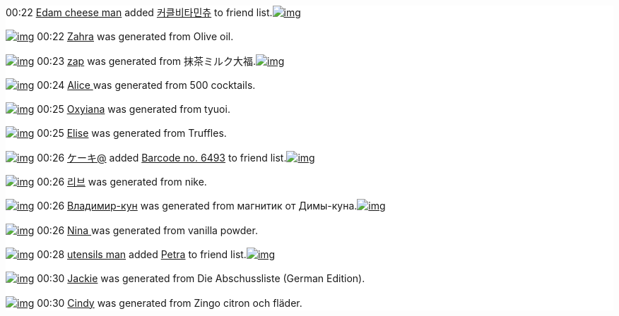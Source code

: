 00:22 [Edam cheese man](http://www.barcodekanojo.com/user/489152/Edam%20cheese%20man) added [커클비타민츄](http://www.barcodekanojo.com/kanojo/2590545/%EC%BB%A4%ED%81%B4%EB%B9%84%ED%83%80%EB%AF%BC%EC%B8%84) to friend list.[![img](http://www.deviantsart.com/4eb7u3.png)](http://www.barcodekanojo.com/kanojo/2590545/%EC%BB%A4%ED%81%B4%EB%B9%84%ED%83%80%EB%AF%BC%EC%B8%84) 

[![img](http://www.deviantsart.com/36lo5i9.png)](http://www.barcodekanojo.com/kanojo/3141963/Zahra) 00:22 [Zahra](http://www.barcodekanojo.com/kanojo/3141963/Zahra) was generated from Olive oil.

[![img](http://www.deviantsart.com/6daacs.png)](http://www.barcodekanojo.com/kanojo/3141964/zap) 00:23 [zap](http://www.barcodekanojo.com/kanojo/3141964/zap) was generated from 抹茶ミルク大福.[![img](http://www.deviantsart.com/2nmbuto.jpeg)](http://www.barcodekanojo.com/product_images/barcode/5896050/1411831368/50x50x,PE6,P8A,PB9,PE8,P8C,PB6,PE3,P83,P9F,PE3,P83,PAB,PE3,P82,PAF,PE5,PA4,PA7,PE7,PA6,P8F.jpg,qw=88,ah=88.pagespeed.ic.2Wb_KOdcFo.jpg) 

[![img](http://www.deviantsart.com/vjv0k0.png)](http://www.barcodekanojo.com/kanojo/3141965/Alice%20) 00:24 [Alice ](http://www.barcodekanojo.com/kanojo/3141965/Alice%20) was generated from 500 cocktails.

[![img](http://www.deviantsart.com/2o2ngu1.png)](http://www.barcodekanojo.com/kanojo/3141966/Oxyiana) 00:25 [Oxyiana](http://www.barcodekanojo.com/kanojo/3141966/Oxyiana) was generated from tyuoi.

[![img](http://www.deviantsart.com/1jird04.png)](http://www.barcodekanojo.com/kanojo/3141967/Elise) 00:25 [Elise](http://www.barcodekanojo.com/kanojo/3141967/Elise) was generated from Truffles.

[![img](http://www.deviantsart.com/36cvld6.jpeg)](http://www.barcodekanojo.com/user/345782/%E3%82%B1%E3%83%BC%E3%82%AD%40) 00:26 [ケーキ@](http://www.barcodekanojo.com/user/345782/%E3%82%B1%E3%83%BC%E3%82%AD%40) added [Barcode no. 6493](http://www.barcodekanojo.com/kanojo/923787/Barcode%20no.%206493) to friend list.[![img](http://www.deviantsart.com/rmpmqr.png)](http://www.barcodekanojo.com/kanojo/923787/Barcode%20no.%206493) 

[![img](http://www.deviantsart.com/3ond1no.png)](http://www.barcodekanojo.com/kanojo/3141968/%EB%A6%AC%EB%B8%8C) 00:26 [리브](http://www.barcodekanojo.com/kanojo/3141968/%EB%A6%AC%EB%B8%8C) was generated from nike.

[![img](http://www.deviantsart.com/ardokv.png)](http://www.barcodekanojo.com/kanojo/3141969/%D0%92%D0%BB%D0%B0%D0%B4%D0%B8%D0%BC%D0%B8%D1%80-%D0%BA%D1%83%D0%BD) 00:26 [Владимир-кун](http://www.barcodekanojo.com/kanojo/3141969/%D0%92%D0%BB%D0%B0%D0%B4%D0%B8%D0%BC%D0%B8%D1%80-%D0%BA%D1%83%D0%BD) was generated from магнитик от Димы-куна.[![img](http://www.deviantsart.com/287uo4c.jpeg)](http://www.barcodekanojo.com/product_images/barcode/5924234/1411831582/%D0%BC%D0%B0%D0%B3%D0%BD%D0%B8%D1%82%D0%B8%D0%BA%20%D0%BE%D1%82%20%D0%94%D0%B8%D0%BC%D1%8B-%D0%BA%D1%83%D0%BD%D0%B0.jpg) 

[![img](http://www.deviantsart.com/kq0k8i.png)](http://www.barcodekanojo.com/kanojo/3141970/Nina%20) 00:26 [Nina ](http://www.barcodekanojo.com/kanojo/3141970/Nina%20) was generated from vanilla powder.

[![img](http://www.deviantsart.com/3lu6ond.jpeg)](http://www.barcodekanojo.com/user/450496/utensils%20man) 00:28 [utensils man](http://www.barcodekanojo.com/user/450496/utensils%20man) added [Petra](http://www.barcodekanojo.com/kanojo/2443292/Petra) to friend list.[![img](http://www.deviantsart.com/35k8kpd.png)](http://www.barcodekanojo.com/kanojo/2443292/Petra) 

[![img](http://www.deviantsart.com/5dr44n.png)](http://www.barcodekanojo.com/kanojo/3141971/Jackie) 00:30 [Jackie](http://www.barcodekanojo.com/kanojo/3141971/Jackie) was generated from Die Abschussliste (German Edition).

[![img](http://www.deviantsart.com/qboukn.png)](http://www.barcodekanojo.com/kanojo/3141972/Cindy) 00:30 [Cindy](http://www.barcodekanojo.com/kanojo/3141972/Cindy) was generated from Zingo citron och fläder.
